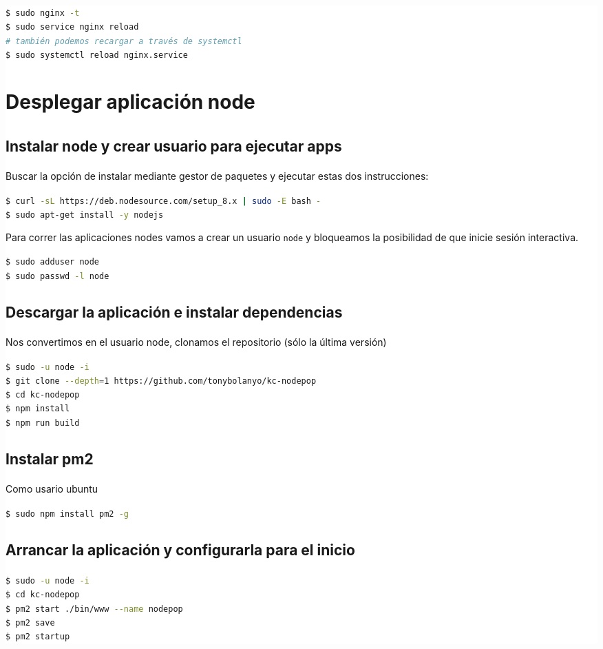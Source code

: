 ```bash
$ sudo nginx -t
$ sudo service nginx reload
# también podemos recargar a través de systemctl
$ sudo systemctl reload nginx.service
```

# Desplegar aplicación node

## Instalar node y crear usuario para ejecutar apps

Buscar la opción de instalar mediante gestor de paquetes y ejecutar estas dos instrucciones:

```bash
$ curl -sL https://deb.nodesource.com/setup_8.x | sudo -E bash -
$ sudo apt-get install -y nodejs
```
Para correr las aplicaciones nodes vamos a crear un usuario `node` y bloqueamos la posibilidad de que inicie sesión interactiva.

```bash
$ sudo adduser node
$ sudo passwd -l node
```

## Descargar la aplicación e instalar dependencias

Nos convertimos en el usuario node, clonamos el repositorio (sólo la última versión)

```bash
$ sudo -u node -i
$ git clone --depth=1 https://github.com/tonybolanyo/kc-nodepop
$ cd kc-nodepop
$ npm install
$ npm run build
```

## Instalar pm2

Como usario ubuntu

```bash
$ sudo npm install pm2 -g
```

## Arrancar la aplicación y configurarla para el inicio

```bash
$ sudo -u node -i
$ cd kc-nodepop
$ pm2 start ./bin/www --name nodepop
$ pm2 save
$ pm2 startup
```
